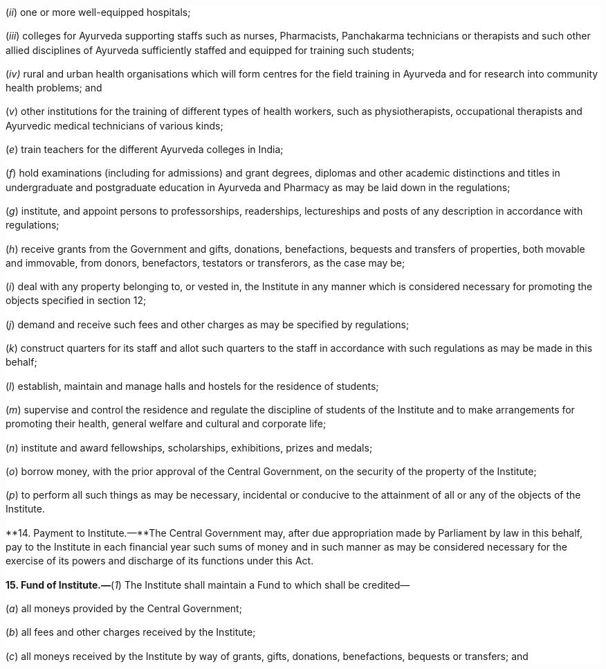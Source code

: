 (*ii*) one or more well-equipped hospitals;

(*iii*) colleges for Ayurveda supporting staffs such as nurses, Pharmacists, Panchakarma technicians or therapists and such other allied disciplines of Ayurveda sufficiently staffed and equipped for training such students;

(*iv)* rural and urban health organisations which will form centres for the field training in Ayurveda and for research into community health problems; and

(*v*) other institutions for the training of different types of health workers, such as physiotherapists, occupational therapists and Ayurvedic medical technicians of various kinds;

(*e*) train teachers for the different Ayurveda colleges in India;

(*f*) hold examinations (including for admissions) and grant degrees, diplomas and other academic distinctions and titles in undergraduate and postgraduate education in Ayurveda and Pharmacy as may be laid down in the regulations;

(*g*) institute, and appoint persons to professorships, readerships, lectureships and posts of any description in accordance with regulations;

(*h*) receive grants from the Government and gifts, donations, benefactions, bequests and transfers of properties, both movable and immovable, from donors, benefactors, testators or transferors, as the case may be;

(*i*) deal with any property belonging to, or vested in, the Institute in any manner which is considered necessary for promoting the objects specified in section 12;

(*j*) demand and receive such fees and other charges as may be specified by regulations;

(*k*) construct quarters for its staff and allot such quarters to the staff in accordance with such regulations as may be made in this behalf;

(*l*) establish, maintain and manage halls and hostels for the residence of students;

(*m*) supervise and control the residence and regulate the discipline of students of the Institute and to make arrangements for promoting their health, general welfare and cultural and corporate life;

(*n*) institute and award fellowships, scholarships, exhibitions, prizes and medals;

(*o*) borrow money, with the prior approval of the Central Government, on the security of the property of the Institute;

(*p*) to perform all such things as may be necessary, incidental or conducive to the attainment of all or any of the objects of the Institute.

**14. Payment to Institute.—**The Central Government may, after due appropriation made by Parliament by law in this behalf, pay to the Institute in each financial year such sums of money and in such manner as may be considered necessary for the exercise of its powers and discharge of its functions under this Act.

**15. Fund of Institute.—**(*1*) The Institute shall maintain a Fund to which shall be credited—

(*a*) all moneys provided by the Central Government;

(*b*) all fees and other charges received by the Institute;

(*c*) all moneys received by the Institute by way of grants, gifts, donations, benefactions, bequests or transfers; and
